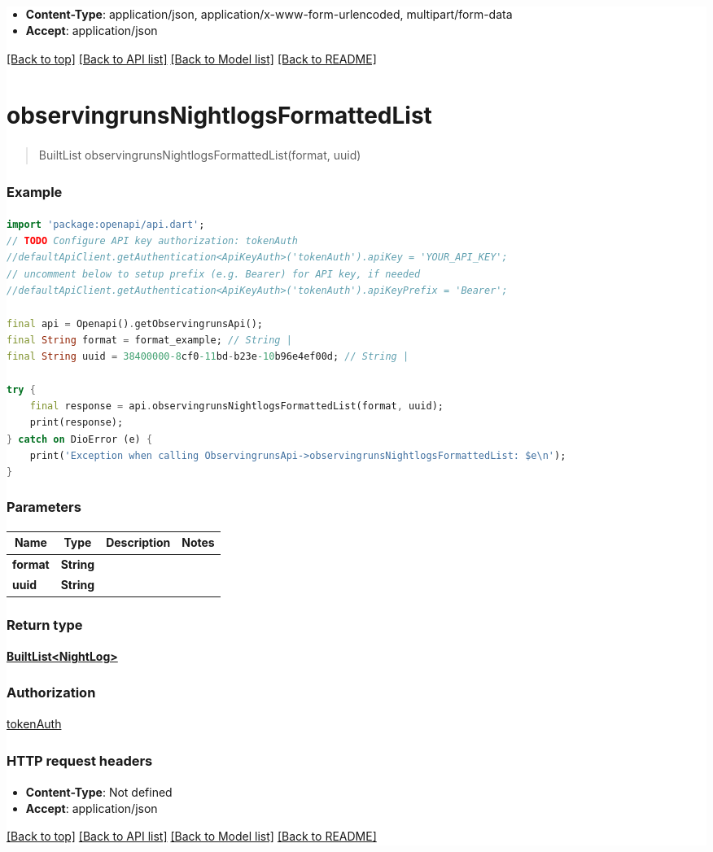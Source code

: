  - **Content-Type**: application/json, application/x-www-form-urlencoded, multipart/form-data
 - **Accept**: application/json

[[Back to top]](#) [[Back to API list]](../README.md#documentation-for-api-endpoints) [[Back to Model list]](../README.md#documentation-for-models) [[Back to README]](../README.md)

# **observingrunsNightlogsFormattedList**
> BuiltList<NightLog> observingrunsNightlogsFormattedList(format, uuid)



### Example
```dart
import 'package:openapi/api.dart';
// TODO Configure API key authorization: tokenAuth
//defaultApiClient.getAuthentication<ApiKeyAuth>('tokenAuth').apiKey = 'YOUR_API_KEY';
// uncomment below to setup prefix (e.g. Bearer) for API key, if needed
//defaultApiClient.getAuthentication<ApiKeyAuth>('tokenAuth').apiKeyPrefix = 'Bearer';

final api = Openapi().getObservingrunsApi();
final String format = format_example; // String | 
final String uuid = 38400000-8cf0-11bd-b23e-10b96e4ef00d; // String | 

try {
    final response = api.observingrunsNightlogsFormattedList(format, uuid);
    print(response);
} catch on DioError (e) {
    print('Exception when calling ObservingrunsApi->observingrunsNightlogsFormattedList: $e\n');
}
```

### Parameters

Name | Type | Description  | Notes
------------- | ------------- | ------------- | -------------
 **format** | **String**|  | 
 **uuid** | **String**|  | 

### Return type

[**BuiltList&lt;NightLog&gt;**](NightLog.md)

### Authorization

[tokenAuth](../README.md#tokenAuth)

### HTTP request headers

 - **Content-Type**: Not defined
 - **Accept**: application/json

[[Back to top]](#) [[Back to API list]](../README.md#documentation-for-api-endpoints) [[Back to Model list]](../README.md#documentation-for-models) [[Back to README]](../README.md)
